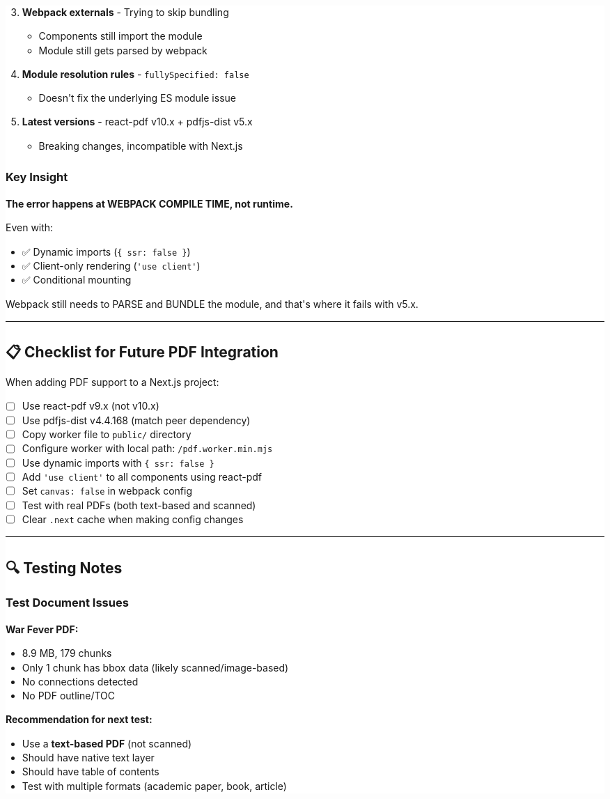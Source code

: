 3. **Webpack externals** - Trying to skip bundling
   - Components still import the module
   - Module still gets parsed by webpack

4. **Module resolution rules** - `fullySpecified: false`
   - Doesn't fix the underlying ES module issue

5. **Latest versions** - react-pdf v10.x + pdfjs-dist v5.x
   - Breaking changes, incompatible with Next.js

### Key Insight

**The error happens at WEBPACK COMPILE TIME, not runtime.**

Even with:
- ✅ Dynamic imports (`{ ssr: false }`)
- ✅ Client-only rendering (`'use client'`)
- ✅ Conditional mounting

Webpack still needs to PARSE and BUNDLE the module, and that's where it fails with v5.x.

---

## 📋 Checklist for Future PDF Integration

When adding PDF support to a Next.js project:

- [ ] Use react-pdf v9.x (not v10.x)
- [ ] Use pdfjs-dist v4.4.168 (match peer dependency)
- [ ] Copy worker file to `public/` directory
- [ ] Configure worker with local path: `/pdf.worker.min.mjs`
- [ ] Use dynamic imports with `{ ssr: false }`
- [ ] Add `'use client'` to all components using react-pdf
- [ ] Set `canvas: false` in webpack config
- [ ] Test with real PDFs (both text-based and scanned)
- [ ] Clear `.next` cache when making config changes

---

## 🔍 Testing Notes

### Test Document Issues

**War Fever PDF:**
- 8.9 MB, 179 chunks
- Only 1 chunk has bbox data (likely scanned/image-based)
- No connections detected
- No PDF outline/TOC

**Recommendation for next test:**
- Use a **text-based PDF** (not scanned)
- Should have native text layer
- Should have table of contents
- Test with multiple formats (academic paper, book, article)
